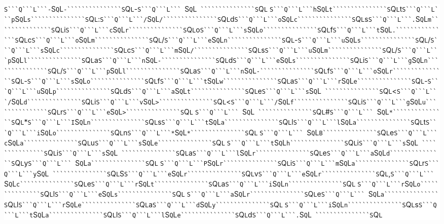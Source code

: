 ```````````````S```Q```L```-```````````````S```Q```L```-```````````````S```Q```L```-```````````````S```Q```L```
```````````````S```Q```L``` ```````````````S```Q```L``` ```````````````S```Q```L```h```````````````S```Q```L```t```````````````S```Q```L```t```````````````S```Q```L```p```````````````S```Q```L```s```````````````S```Q```L```:```````````````S```Q```L```/```````````````S```Q```L```/```````````````S```Q```L```d```````````````S```Q```L```o```````````````S```Q```L```c```````````````S```Q```L```s```````````````S```Q```L```.```````````````S```Q```L```m```````````````S```Q```L```i```````````````S```Q```L```c```````````````S```Q```L```r```````````````S```Q```L```o```````````````S```Q```L```s```````````````S```Q```L```o```````````````S```Q```L```f```````````````S```Q```L```t```````````````S```Q```L```.```````````````S```Q```L```c```````````````S```Q```L```o```````````````S```Q```L```m```````````````S```Q```L```/```````````````S```Q```L```e```````````````S```Q```L```n```````````````S```Q```L```-```````````````S```Q```L```u```````````````S```Q```L```s```````````````S```Q```L```/```````````````S```Q```L```s```````````````S```Q```L```c```````````````S```Q```L```c```````````````S```Q```L```m```````````````S```Q```L```/```````````````S```Q```L```s```````````````S```Q```L```u```````````````S```Q```L```m```````````````S```Q```L```/```````````````S```Q```L```p```````````````S```Q```L```l```````````````S```Q```L```a```````````````S```Q```L```n```````````````S```Q```L```-```````````````S```Q```L```d```````````````S```Q```L```e```````````````S```Q```L```s```````````````S```Q```L```i```````````````S```Q```L```g```````````````S```Q```L```n```````````````S```Q```L```/```````````````S```Q```L```p```````````````S```Q```L```l```````````````S```Q```L```a```````````````S```Q```L```n```````````````S```Q```L```-```````````````S```Q```L```f```````````````S```Q```L```o```````````````S```Q```L```r```````````````S```Q```L```-```````````````S```Q```L```s```````````````S```Q```L```o```````````````S```Q```L```f```````````````S```Q```L```t```````````````S```Q```L```w```````````````S```Q```L```a```````````````S```Q```L```r```````````````S```Q```L```e```````````````S```Q```L```-```````````````S```Q```L```u```````````````S```Q```L```p```````````````S```Q```L```d```````````````S```Q```L```a```````````````S```Q```L```t```````````````S```Q```L```e```````````````S```Q```L```s```````````````S```Q```L```
```````````````S```Q```L```<```````````````S```Q```L```/```````````````S```Q```L```d```````````````S```Q```L```i```````````````S```Q```L```v```````````````S```Q```L```>```````````````S```Q```L```<```````````````S```Q```L```/```````````````S```Q```L```f```````````````S```Q```L```i```````````````S```Q```L```g```````````````S```Q```L```u```````````````S```Q```L```r```````````````S```Q```L```e```````````````S```Q```L```>```````````````S```Q```L``` ```````````````S```Q```L```
```````````````S```Q```L```
```````````````S```Q```L```#```````````````S```Q```L``` ```````````````S```Q```L```*```````````````S```Q```L```*```````````````S```Q```L```I```````````````S```Q```L```n```````````````S```Q```L```s```````````````S```Q```L```t```````````````S```Q```L```a```````````````S```Q```L```l```````````````S```Q```L```l```````````````S```Q```L```a```````````````S```Q```L```t```````````````S```Q```L```i```````````````S```Q```L```o```````````````S```Q```L```n```````````````S```Q```L```*```````````````S```Q```L```*```````````````S```Q```L```
```````````````S```Q```L```
```````````````S```Q```L```B```````````````S```Q```L```e```````````````S```Q```L```c```````````````S```Q```L```a```````````````S```Q```L```u```````````````S```Q```L```s```````````````S```Q```L```e```````````````S```Q```L``` ```````````````S```Q```L```t```````````````S```Q```L```h```````````````S```Q```L```i```````````````S```Q```L```s```````````````S```Q```L``` ```````````````S```Q```L```i```````````````S```Q```L```s```````````````S```Q```L``` ```````````````S```Q```L```a```````````````S```Q```L```l```````````````S```Q```L```r```````````````S```Q```L```e```````````````S```Q```L```a```````````````S```Q```L```d```````````````S```Q```L```y```````````````S```Q```L``` ```````````````S```Q```L```a```````````````S```Q```L``` ```````````````S```Q```L```P```````````````S```Q```L```r```````````````S```Q```L```i```````````````S```Q```L```m```````````````S```Q```L```a```````````````S```Q```L```r```````````````S```Q```L```y```````````````S```Q```L``` ```````````````S```Q```L```S```````````````S```Q```L```e```````````````S```Q```L```r```````````````S```Q```L```v```````````````S```Q```L```e```````````````S```Q```L```r```````````````S```Q```L```,```````````````S```Q```L``` ```````````````S```Q```L```c```````````````S```Q```L```e```````````````S```Q```L```r```````````````S```Q```L```t```````````````S```Q```L```a```````````````S```Q```L```i```````````````S```Q```L```n```````````````S```Q```L``` ```````````````S```Q```L```r```````````````S```Q```L```o```````````````S```Q```L```l```````````````S```Q```L```e```````````````S```Q```L```s```````````````S```Q```L``` ```````````````S```Q```L```a```````````````S```Q```L```r```````````````S```Q```L```e```````````````S```Q```L``` ```````````````S```Q```L```a```````````````S```Q```L```l```````````````S```Q```L```r```````````````S```Q```L```e```````````````S```Q```L```a```````````````S```Q```L```d```````````````S```Q```L```y```````````````S```Q```L``` ```````````````S```Q```L```i```````````````S```Q```L```n```````````````S```Q```L```s```````````````S```Q```L```t```````````````S```Q```L```a```````````````S```Q```L```l```````````````S```Q```L```l```````````````S```Q```L```e```````````````S```Q```L```d```````````````S```Q```L```.```````````````S```Q```L```
```````````````S```Q```L```
```````````````